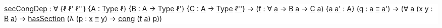 <a id="secCongDep"></a><a id="5495" href="Cubical.Foundations.PathSplitEquiv.html#5495" class="Function">secCongDep</a> <a id="5506" class="Symbol">:</a> <a id="5508" class="Symbol">∀</a> <a id="5510" class="Symbol">{</a><a id="5511" href="Cubical.Foundations.PathSplitEquiv.html#5511" class="Bound">ℓ</a> <a id="5513" href="Cubical.Foundations.PathSplitEquiv.html#5513" class="Bound">ℓ&#39;</a> <a id="5516" href="Cubical.Foundations.PathSplitEquiv.html#5516" class="Bound">ℓ&#39;&#39;</a><a id="5519" class="Symbol">}</a> <a id="5521" class="Symbol">{</a><a id="5522" href="Cubical.Foundations.PathSplitEquiv.html#5522" class="Bound">A</a> <a id="5524" class="Symbol">:</a> <a id="5526" href="Cubical.Core.Primitives.html#957" class="Function">Type</a> <a id="5531" href="Cubical.Foundations.PathSplitEquiv.html#5511" class="Bound">ℓ</a><a id="5532" class="Symbol">}</a> <a id="5534" class="Symbol">{</a><a id="5535" href="Cubical.Foundations.PathSplitEquiv.html#5535" class="Bound">B</a> <a id="5537" class="Symbol">:</a> <a id="5539" href="Cubical.Foundations.PathSplitEquiv.html#5522" class="Bound">A</a> <a id="5541" class="Symbol">→</a> <a id="5543" href="Cubical.Core.Primitives.html#957" class="Function">Type</a> <a id="5548" href="Cubical.Foundations.PathSplitEquiv.html#5513" class="Bound">ℓ&#39;</a><a id="5550" class="Symbol">}</a> <a id="5552" class="Symbol">{</a><a id="5553" href="Cubical.Foundations.PathSplitEquiv.html#5553" class="Bound">C</a> <a id="5555" class="Symbol">:</a> <a id="5557" href="Cubical.Foundations.PathSplitEquiv.html#5522" class="Bound">A</a> <a id="5559" class="Symbol">→</a> <a id="5561" href="Cubical.Core.Primitives.html#957" class="Function">Type</a> <a id="5566" href="Cubical.Foundations.PathSplitEquiv.html#5516" class="Bound">ℓ&#39;&#39;</a><a id="5569" class="Symbol">}</a>
             <a id="5584" class="Symbol">→</a> <a id="5586" class="Symbol">(</a><a id="5587" href="Cubical.Foundations.PathSplitEquiv.html#5587" class="Bound">f</a> <a id="5589" class="Symbol">:</a> <a id="5591" class="Symbol">∀</a> <a id="5593" href="Cubical.Foundations.PathSplitEquiv.html#5593" class="Bound">a</a> <a id="5595" class="Symbol">→</a> <a id="5597" href="Cubical.Foundations.PathSplitEquiv.html#5535" class="Bound">B</a> <a id="5599" href="Cubical.Foundations.PathSplitEquiv.html#5593" class="Bound">a</a> <a id="5601" class="Symbol">→</a> <a id="5603" href="Cubical.Foundations.PathSplitEquiv.html#5553" class="Bound">C</a> <a id="5605" href="Cubical.Foundations.PathSplitEquiv.html#5593" class="Bound">a</a><a id="5606" class="Symbol">)</a> <a id="5608" class="Symbol">{</a><a id="5609" href="Cubical.Foundations.PathSplitEquiv.html#5609" class="Bound">a</a> <a id="5611" href="Cubical.Foundations.PathSplitEquiv.html#5611" class="Bound">a&#39;</a> <a id="5614" class="Symbol">:</a> <a id="5616" href="Cubical.Foundations.PathSplitEquiv.html#5522" class="Bound">A</a><a id="5617" class="Symbol">}</a> <a id="5619" class="Symbol">(</a><a id="5620" href="Cubical.Foundations.PathSplitEquiv.html#5620" class="Bound">q</a> <a id="5622" class="Symbol">:</a> <a id="5624" href="Cubical.Foundations.PathSplitEquiv.html#5609" class="Bound">a</a> <a id="5626" href="Agda.Builtin.Cubical.Path.html#381" class="Function Operator">≡</a> <a id="5628" href="Cubical.Foundations.PathSplitEquiv.html#5611" class="Bound">a&#39;</a><a id="5630" class="Symbol">)</a>
             <a id="5645" class="Symbol">→</a> <a id="5647" class="Symbol">(∀</a> <a id="5650" href="Cubical.Foundations.PathSplitEquiv.html#5650" class="Bound">a</a> <a id="5652" class="Symbol">(</a><a id="5653" href="Cubical.Foundations.PathSplitEquiv.html#5653" class="Bound">x</a> <a id="5655" href="Cubical.Foundations.PathSplitEquiv.html#5655" class="Bound">y</a> <a id="5657" class="Symbol">:</a> <a id="5659" href="Cubical.Foundations.PathSplitEquiv.html#5535" class="Bound">B</a> <a id="5661" href="Cubical.Foundations.PathSplitEquiv.html#5650" class="Bound">a</a><a id="5662" class="Symbol">)</a> <a id="5664" class="Symbol">→</a> <a id="5666" href="Cubical.Foundations.Equiv.Properties.html#2298" class="Function">hasSection</a> <a id="5677" class="Symbol">(λ</a> <a id="5680" class="Symbol">(</a><a id="5681" href="Cubical.Foundations.PathSplitEquiv.html#5681" class="Bound">p</a> <a id="5683" class="Symbol">:</a> <a id="5685" href="Cubical.Foundations.PathSplitEquiv.html#5653" class="Bound">x</a> <a id="5687" href="Agda.Builtin.Cubical.Path.html#381" class="Function Operator">≡</a> <a id="5689" href="Cubical.Foundations.PathSplitEquiv.html#5655" class="Bound">y</a><a id="5690" class="Symbol">)</a> <a id="5692" class="Symbol">→</a> <a id="5694" href="Cubical.Foundations.Prelude.html#1057" class="Function">cong</a> <a id="5699" class="Symbol">(</a><a id="5700" href="Cubical.Foundations.PathSplitEquiv.html#5587" class="Bound">f</a> <a id="5702" href="Cubical.Foundations.PathSplitEquiv.html#5650" class="Bound">a</a><a id="5703" class="Symbol">)</a> <a id="5705" href="Cubical.Foundations.PathSplitEquiv.html#5681" class="Bound">p</a><a id="5706" class="Symbol">))</a>